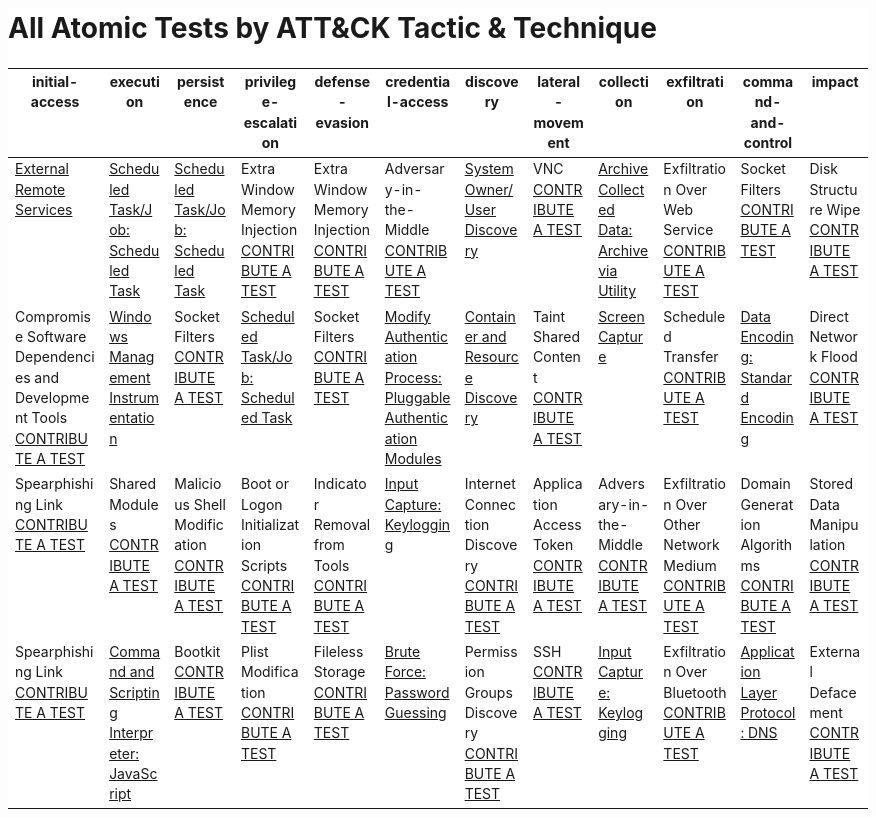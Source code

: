 # All Atomic Tests by ATT&CK Tactic & Technique
| initial-access | execution | persistence | privilege-escalation | defense-evasion | credential-access | discovery | lateral-movement | collection | exfiltration | command-and-control | impact |
|-----|-----|-----|-----|-----|-----|-----|-----|-----|-----|-----|-----|
| [External Remote Services](../../T1133/T1133.md) | [Scheduled Task/Job: Scheduled Task](../../T1053.005/T1053.005.md) | [Scheduled Task/Job: Scheduled Task](../../T1053.005/T1053.005.md) | Extra Window Memory Injection [CONTRIBUTE A TEST](https://github.com/redcanaryco/atomic-red-team/wiki/Contributing) | Extra Window Memory Injection [CONTRIBUTE A TEST](https://github.com/redcanaryco/atomic-red-team/wiki/Contributing) | Adversary-in-the-Middle [CONTRIBUTE A TEST](https://github.com/redcanaryco/atomic-red-team/wiki/Contributing) | [System Owner/User Discovery](../../T1033/T1033.md) | VNC [CONTRIBUTE A TEST](https://github.com/redcanaryco/atomic-red-team/wiki/Contributing) | [Archive Collected Data: Archive via Utility](../../T1560.001/T1560.001.md) | Exfiltration Over Web Service [CONTRIBUTE A TEST](https://github.com/redcanaryco/atomic-red-team/wiki/Contributing) | Socket Filters [CONTRIBUTE A TEST](https://github.com/redcanaryco/atomic-red-team/wiki/Contributing) | Disk Structure Wipe [CONTRIBUTE A TEST](https://github.com/redcanaryco/atomic-red-team/wiki/Contributing) |
| Compromise Software Dependencies and Development Tools [CONTRIBUTE A TEST](https://github.com/redcanaryco/atomic-red-team/wiki/Contributing) | [Windows Management Instrumentation](../../T1047/T1047.md) | Socket Filters [CONTRIBUTE A TEST](https://github.com/redcanaryco/atomic-red-team/wiki/Contributing) | [Scheduled Task/Job: Scheduled Task](../../T1053.005/T1053.005.md) | Socket Filters [CONTRIBUTE A TEST](https://github.com/redcanaryco/atomic-red-team/wiki/Contributing) | [Modify Authentication Process: Pluggable Authentication Modules](../../T1556.003/T1556.003.md) | [Container and Resource Discovery](../../T1613/T1613.md) | Taint Shared Content [CONTRIBUTE A TEST](https://github.com/redcanaryco/atomic-red-team/wiki/Contributing) | [Screen Capture](../../T1113/T1113.md) | Scheduled Transfer [CONTRIBUTE A TEST](https://github.com/redcanaryco/atomic-red-team/wiki/Contributing) | [Data Encoding: Standard Encoding](../../T1132.001/T1132.001.md) | Direct Network Flood [CONTRIBUTE A TEST](https://github.com/redcanaryco/atomic-red-team/wiki/Contributing) |
| Spearphishing Link [CONTRIBUTE A TEST](https://github.com/redcanaryco/atomic-red-team/wiki/Contributing) | Shared Modules [CONTRIBUTE A TEST](https://github.com/redcanaryco/atomic-red-team/wiki/Contributing) | Malicious Shell Modification [CONTRIBUTE A TEST](https://github.com/redcanaryco/atomic-red-team/wiki/Contributing) | Boot or Logon Initialization Scripts [CONTRIBUTE A TEST](https://github.com/redcanaryco/atomic-red-team/wiki/Contributing) | Indicator Removal from Tools [CONTRIBUTE A TEST](https://github.com/redcanaryco/atomic-red-team/wiki/Contributing) | [Input Capture: Keylogging](../../T1056.001/T1056.001.md) | Internet Connection Discovery [CONTRIBUTE A TEST](https://github.com/redcanaryco/atomic-red-team/wiki/Contributing) | Application Access Token [CONTRIBUTE A TEST](https://github.com/redcanaryco/atomic-red-team/wiki/Contributing) | Adversary-in-the-Middle [CONTRIBUTE A TEST](https://github.com/redcanaryco/atomic-red-team/wiki/Contributing) | Exfiltration Over Other Network Medium [CONTRIBUTE A TEST](https://github.com/redcanaryco/atomic-red-team/wiki/Contributing) | Domain Generation Algorithms [CONTRIBUTE A TEST](https://github.com/redcanaryco/atomic-red-team/wiki/Contributing) | Stored Data Manipulation [CONTRIBUTE A TEST](https://github.com/redcanaryco/atomic-red-team/wiki/Contributing) |
| Spearphishing Link [CONTRIBUTE A TEST](https://github.com/redcanaryco/atomic-red-team/wiki/Contributing) | [Command and Scripting Interpreter: JavaScript](../../T1059.007/T1059.007.md) | Bootkit [CONTRIBUTE A TEST](https://github.com/redcanaryco/atomic-red-team/wiki/Contributing) | Plist Modification [CONTRIBUTE A TEST](https://github.com/redcanaryco/atomic-red-team/wiki/Contributing) | Fileless Storage [CONTRIBUTE A TEST](https://github.com/redcanaryco/atomic-red-team/wiki/Contributing) | [Brute Force: Password Guessing](../../T1110.001/T1110.001.md) | Permission Groups Discovery [CONTRIBUTE A TEST](https://github.com/redcanaryco/atomic-red-team/wiki/Contributing) | SSH [CONTRIBUTE A TEST](https://github.com/redcanaryco/atomic-red-team/wiki/Contributing) | [Input Capture: Keylogging](../../T1056.001/T1056.001.md) | Exfiltration Over Bluetooth [CONTRIBUTE A TEST](https://github.com/redcanaryco/atomic-red-team/wiki/Contributing) | [Application Layer Protocol: DNS](../../T1071.004/T1071.004.md) | External Defacement [CONTRIBUTE A TEST](https://github.com/redcanaryco/atomic-red-team/wiki/Contributing) |